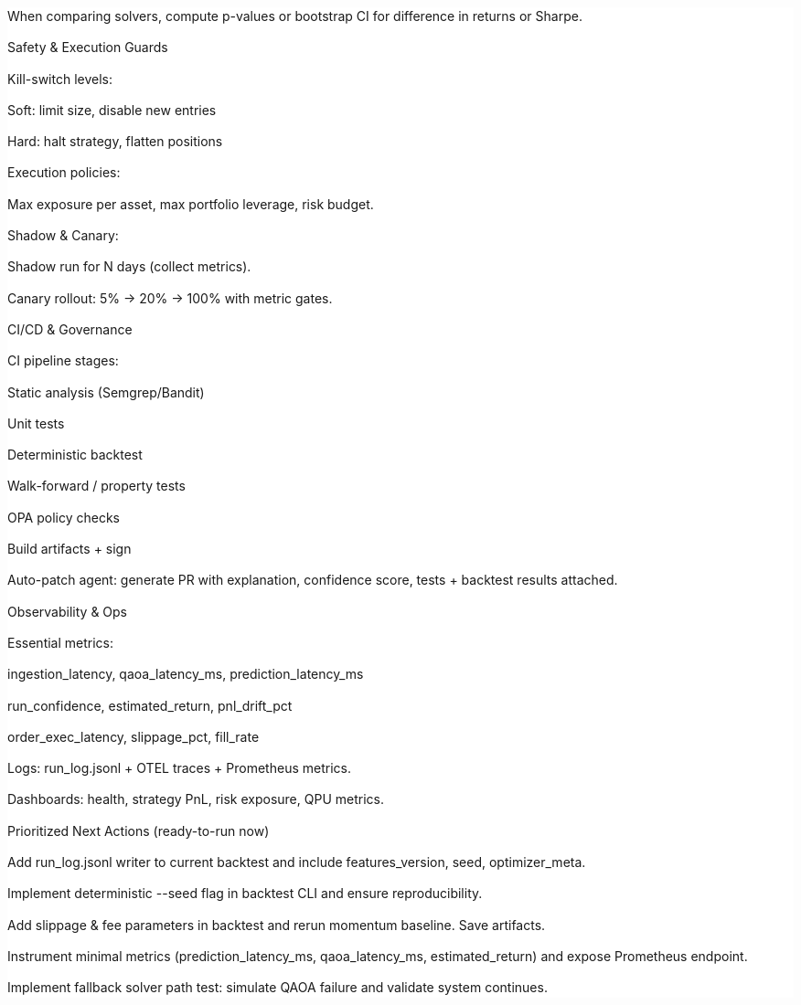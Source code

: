 When comparing solvers, compute p-values or bootstrap CI for difference in returns or Sharpe.

Safety & Execution Guards

Kill-switch levels:

Soft: limit size, disable new entries

Hard: halt strategy, flatten positions

Execution policies:

Max exposure per asset, max portfolio leverage, risk budget.

Shadow & Canary:

Shadow run for N days (collect metrics).

Canary rollout: 5% → 20% → 100% with metric gates.

CI/CD & Governance

CI pipeline stages:

Static analysis (Semgrep/Bandit)

Unit tests

Deterministic backtest

Walk-forward / property tests

OPA policy checks

Build artifacts + sign

Auto-patch agent: generate PR with explanation, confidence score, tests + backtest results attached.

Observability & Ops

Essential metrics:

ingestion_latency, qaoa_latency_ms, prediction_latency_ms

run_confidence, estimated_return, pnl_drift_pct

order_exec_latency, slippage_pct, fill_rate

Logs: run_log.jsonl + OTEL traces + Prometheus metrics.

Dashboards: health, strategy PnL, risk exposure, QPU metrics.

Prioritized Next Actions (ready-to-run now)

Add run_log.jsonl writer to current backtest and include features_version, seed, optimizer_meta.

Implement deterministic --seed flag in backtest CLI and ensure reproducibility.

Add slippage & fee parameters in backtest and rerun momentum baseline. Save artifacts.

Instrument minimal metrics (prediction_latency_ms, qaoa_latency_ms, estimated_return) and expose Prometheus endpoint.

Implement fallback solver path test: simulate QAOA failure and validate system continues.
